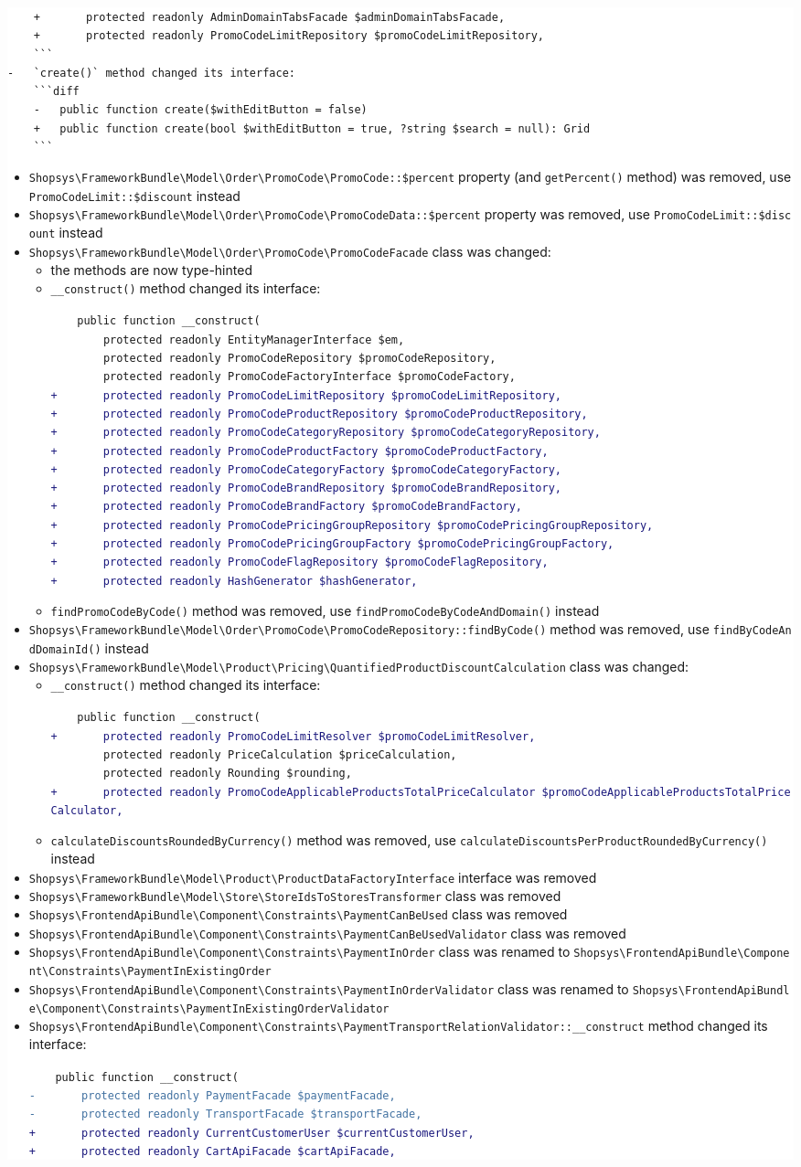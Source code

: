         +       protected readonly AdminDomainTabsFacade $adminDomainTabsFacade,
        +       protected readonly PromoCodeLimitRepository $promoCodeLimitRepository,
        ```
    -   `create()` method changed its interface:
        ```diff
        -   public function create($withEditButton = false)
        +   public function create(bool $withEditButton = true, ?string $search = null): Grid
        ```
-   `Shopsys\FrameworkBundle\Model\Order\PromoCode\PromoCode::$percent` property (and `getPercent()` method) was removed, use `PromoCodeLimit::$discount` instead
-   `Shopsys\FrameworkBundle\Model\Order\PromoCode\PromoCodeData::$percent` property was removed, use `PromoCodeLimit::$discount` instead
-   `Shopsys\FrameworkBundle\Model\Order\PromoCode\PromoCodeFacade` class was changed:
    -   the methods are now type-hinted
    -   `__construct()` method changed its interface:
        ```diff
            public function __construct(
                protected readonly EntityManagerInterface $em,
                protected readonly PromoCodeRepository $promoCodeRepository,
                protected readonly PromoCodeFactoryInterface $promoCodeFactory,
        +       protected readonly PromoCodeLimitRepository $promoCodeLimitRepository,
        +       protected readonly PromoCodeProductRepository $promoCodeProductRepository,
        +       protected readonly PromoCodeCategoryRepository $promoCodeCategoryRepository,
        +       protected readonly PromoCodeProductFactory $promoCodeProductFactory,
        +       protected readonly PromoCodeCategoryFactory $promoCodeCategoryFactory,
        +       protected readonly PromoCodeBrandRepository $promoCodeBrandRepository,
        +       protected readonly PromoCodeBrandFactory $promoCodeBrandFactory,
        +       protected readonly PromoCodePricingGroupRepository $promoCodePricingGroupRepository,
        +       protected readonly PromoCodePricingGroupFactory $promoCodePricingGroupFactory,
        +       protected readonly PromoCodeFlagRepository $promoCodeFlagRepository,
        +       protected readonly HashGenerator $hashGenerator,
        ```
    -   `findPromoCodeByCode()` method was removed, use `findPromoCodeByCodeAndDomain()` instead
-   `Shopsys\FrameworkBundle\Model\Order\PromoCode\PromoCodeRepository::findByCode()` method was removed, use `findByCodeAndDomainId()` instead
-   `Shopsys\FrameworkBundle\Model\Product\Pricing\QuantifiedProductDiscountCalculation` class was changed:
    -   `__construct()` method changed its interface:
        ```diff
            public function __construct(
        +       protected readonly PromoCodeLimitResolver $promoCodeLimitResolver,
                protected readonly PriceCalculation $priceCalculation,
                protected readonly Rounding $rounding,
        +       protected readonly PromoCodeApplicableProductsTotalPriceCalculator $promoCodeApplicableProductsTotalPriceCalculator,
        ```
    -   `calculateDiscountsRoundedByCurrency()` method was removed, use `calculateDiscountsPerProductRoundedByCurrency()` instead
-   `Shopsys\FrameworkBundle\Model\Product\ProductDataFactoryInterface` interface was removed
-   `Shopsys\FrameworkBundle\Model\Store\StoreIdsToStoresTransformer` class was removed
-   `Shopsys\FrontendApiBundle\Component\Constraints\PaymentCanBeUsed` class was removed
-   `Shopsys\FrontendApiBundle\Component\Constraints\PaymentCanBeUsedValidator` class was removed
-   `Shopsys\FrontendApiBundle\Component\Constraints\PaymentInOrder` class was renamed to `Shopsys\FrontendApiBundle\Component\Constraints\PaymentInExistingOrder`
-   `Shopsys\FrontendApiBundle\Component\Constraints\PaymentInOrderValidator` class was renamed to `Shopsys\FrontendApiBundle\Component\Constraints\PaymentInExistingOrderValidator`
-   `Shopsys\FrontendApiBundle\Component\Constraints\PaymentTransportRelationValidator::__construct` method changed its interface:
    ```diff
        public function __construct(
    -       protected readonly PaymentFacade $paymentFacade,
    -       protected readonly TransportFacade $transportFacade,
    +       protected readonly CurrentCustomerUser $currentCustomerUser,
    +       protected readonly CartApiFacade $cartApiFacade,